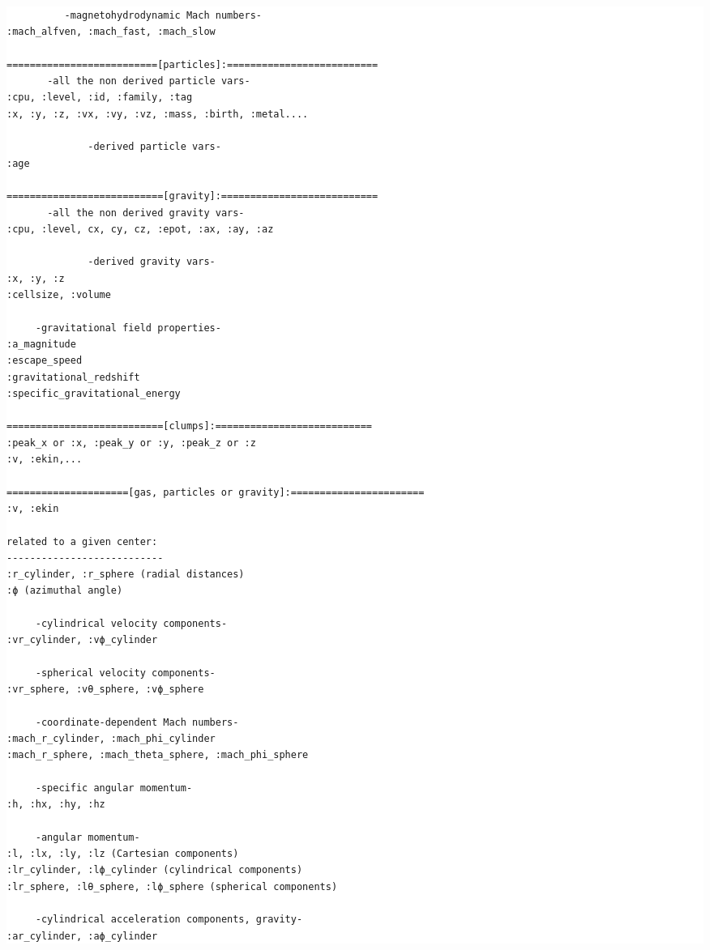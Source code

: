               -magnetohydrodynamic Mach numbers-
    :mach_alfven, :mach_fast, :mach_slow
    
    ==========================[particles]:==========================
           -all the non derived particle vars-
    :cpu, :level, :id, :family, :tag 
    :x, :y, :z, :vx, :vy, :vz, :mass, :birth, :metal....
    
                  -derived particle vars-
    :age
    
    ===========================[gravity]:===========================
           -all the non derived gravity vars-
    :cpu, :level, cx, cy, cz, :epot, :ax, :ay, :az
    
                  -derived gravity vars-
    :x, :y, :z
    :cellsize, :volume
    
         -gravitational field properties-
    :a_magnitude
    :escape_speed
    :gravitational_redshift
    :specific_gravitational_energy
    
    ===========================[clumps]:===========================
    :peak_x or :x, :peak_y or :y, :peak_z or :z
    :v, :ekin,...
    
    =====================[gas, particles or gravity]:=======================
    :v, :ekin
    
    related to a given center:
    ---------------------------
    :r_cylinder, :r_sphere (radial distances)
    :ϕ (azimuthal angle)
    
         -cylindrical velocity components-
    :vr_cylinder, :vϕ_cylinder
    
         -spherical velocity components-
    :vr_sphere, :vθ_sphere, :vϕ_sphere
    
         -coordinate-dependent Mach numbers-
    :mach_r_cylinder, :mach_phi_cylinder
    :mach_r_sphere, :mach_theta_sphere, :mach_phi_sphere
    
         -specific angular momentum-
    :h, :hx, :hy, :hz
    
         -angular momentum-
    :l, :lx, :ly, :lz (Cartesian components)
    :lr_cylinder, :lϕ_cylinder (cylindrical components)
    :lr_sphere, :lθ_sphere, :lϕ_sphere (spherical components)
    
         -cylindrical acceleration components, gravity-
    :ar_cylinder, :aϕ_cylinder
    